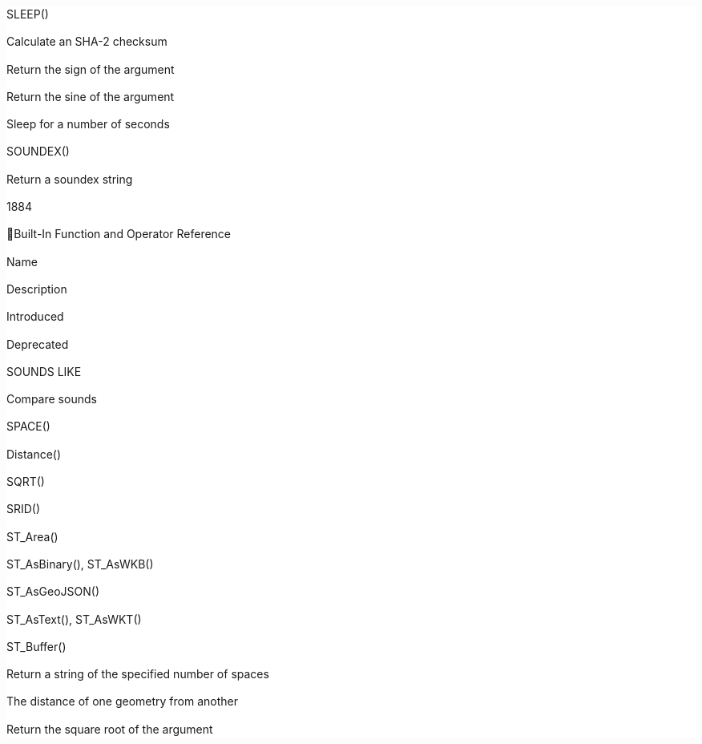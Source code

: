 SLEEP()

Calculate an SHA-2
checksum

Return the sign of the
argument

Return the sine of the
argument

Sleep for a number of
seconds

SOUNDEX()

Return a soundex string

1884

Built-In Function and Operator Reference

Name

Description

Introduced

Deprecated

SOUNDS LIKE

Compare sounds

SPACE()

Distance()

SQRT()

SRID()

ST_Area()

ST_AsBinary(),
ST_AsWKB()

ST_AsGeoJSON()

ST_AsText(),
ST_AsWKT()

ST_Buffer()

Return a string of the
specified number of
spaces

The distance of one
geometry from another

Return the square root of
the argument
